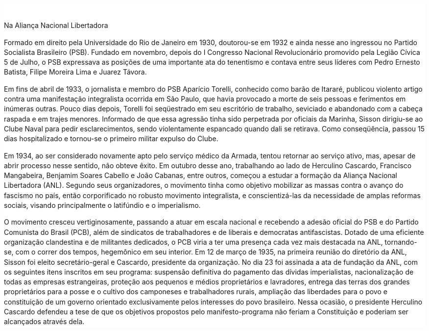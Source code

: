  

Na Aliança Nacional Libertadora

Formado em direito pela Universidade do Rio de Janeiro em 1930,
doutorou-se em 1932 e ainda nesse ano ingressou no Partido Socialista
Brasileiro (PSB). Fundado em novembro, depois do I Congresso Nacional
Revolucionário promovido pela Legião Cívica 5 de Julho, o PSB expressava
as posições de uma importante ata do tenentismo e contava entre seus
líderes com Pedro Ernesto Batista, Filipe Moreira Lima e Juarez Távora.

Em fins de abril de 1933, o jornalista e membro do PSB Aparício Torelli,
conhecido como barão de Itararé, publicou violento artigo contra uma
manifestação integralista ocorrida em São Paulo, que havia provocado a
morte de seis pessoas e ferimentos em inúmeras outras. Pouco dias
depois, Torelli foi seqüestrado em seu escritório de trabalho, seviciado
e abandonado com a cabeça raspada e em trajes menores. Informado de que
essa agressão tinha sido perpetrada por oficiais da Marinha, Sisson
dirigiu-se ao Clube Naval para pedir esclarecimentos, sendo
violentamente espancado quando dali se retirava. Como conseqüência,
passou 15 dias hospitalizado e tornou-se o primeiro militar expulso do
Clube.

Em 1934, ao ser considerado novamente apto pelo serviço médico da
Armada, tentou retornar ao serviço ativo, mas, apesar de abrir processo
nesse sentido, não obteve êxito. Em outubro desse ano, trabalhando ao
lado de Herculino Cascardo, Francisco Mangabeira, Benjamim Soares
Cabello e João Cabanas, entre outros, começou a estudar a formação da
Aliança Nacional Libertadora (ANL). Segundo seus organizadores, o
movimento tinha como objetivo mobilizar as massas contra o avanço do
fascismo no país, então corporificado no robusto movimento integralista,
e conscientizá-las da necessidade de amplas reformas sociais, visando
principalmente o latifúndio e o imperialismo.

O movimento cresceu vertiginosamente, passando a atuar em escala
nacional e recebendo a adesão oficial do PSB e do Partido Comunista do
Brasil (PCB), além de sindicatos de trabalhadores e de liberais e
democratas antifascistas. Dotado de uma eficiente organização
clandestina e de militantes dedicados, o PCB viria a ter uma presença
cada vez mais destacada na ANL, tornando-se, com o correr dos tempos,
hegemônico em seu interior. Em 12 de março de 1935, na primeira reunião
do diretório da ANL, Sisson foi eleito secretário-geral e Cascardo,
presidente da organização. No dia 23 foi assinada a ata de fundação da
ANL, com os seguintes itens inscritos em seu programa: suspensão
definitiva do pagamento das dívidas imperialistas, nacionalização de
todas as empresas estrangeiras, proteção aos pequenos e médios
proprietários e lavradores, entrega das terras dos grandes proprietários
para a posse e o cultivo dos camponeses e trabalhadores rurais,
ampliação das liberdades para o povo e constituição de um governo
orientado exclusivamente pelos interesses do povo brasileiro. Nessa
ocasião, o presidente Herculino Cascardo defendeu a tese de que os
objetivos propostos pelo manifesto-programa não feriam a Constituição e
poderiam ser alcançados através dela.
